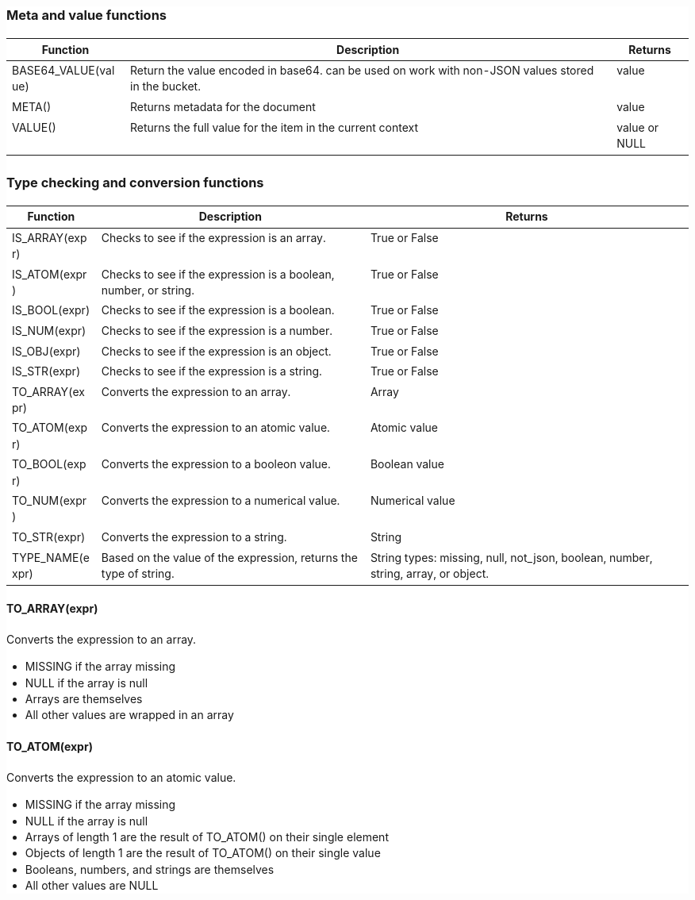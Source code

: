 
### Meta and value functions

| Function | Description | Returns |  
| ----------- | --------------- | ---------- |  
| BASE64_VALUE(value) | Return the value encoded in base64. can be used on work with non-JSON values stored in the bucket. | value | 
| META() | Returns metadata for the document | value | 
|   VALUE() | Returns the full value for the item in the current context| value or NULL |   


### Type checking and conversion functions

| Function | Description | Returns |  
| ----------- | --------------- | ---------- |  
| IS_ARRAY(expr) | Checks to see if the expression is an array. | True or False |  
| IS_ATOM(expr) | Checks to see if the expression is a boolean, number, or string. | True or False |  
| IS_BOOL(expr) | Checks to see if the expression is a boolean. | True or False |  
| IS_NUM(expr) | Checks to see if the expression is a number. | True or False |  
| IS_OBJ(expr) | Checks to see if the expression is an object. | True or False |  
| IS_STR(expr) | Checks to see if the expression is a string. | True or False |  
| TO_ARRAY(expr) | Converts the expression to an array. | Array |  
| TO_ATOM(expr) | Converts the expression to an atomic value. | Atomic value |  
| TO_BOOL(expr) | Converts the expression to a booleon value. | Boolean value |  
| TO_NUM(expr) | Converts the expression to a numerical value. | Numerical value |  
| TO_STR(expr) | Converts the expression to a string. | String |
| TYPE_NAME(expr) | Based on the value of the expression, returns the type of string. | String types: missing, null, not_json, boolean, number, string, array, or object. |

#### TO_ARRAY(expr)

Converts the expression to an array.

* MISSING if the array missing
* NULL if the array is null
* Arrays are themselves
* All other values are wrapped in an array


#### TO_ATOM(expr)
Converts the expression to an atomic value. 

* MISSING if the array missing</li>
* NULL if the array is null</li>
* Arrays of length 1 are the result of TO_ATOM() on their single element</li>
* Objects of length 1 are the result of TO_ATOM() on their single value</li>
* Booleans, numbers, and strings are themselves</li>
* All other values are NULL
